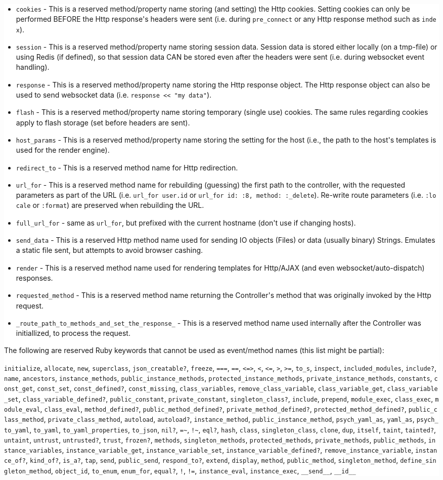* `cookies` - This is a reserved method/property name storing (and setting) the Http cookies. Setting cookies can only be performed BEFORE the Http response's headers were sent (i.e. during `pre_connect` or any Http response method such as `index`).

* `session` - This is a reserved method/property name storing session data. Session data is stored either locally (on a tmp-file) or using Redis (if defined), so that session data CAN be stored even after the headers were sent (i.e. during websocket event handling).

* `response` - This is a reserved method/property name storing the Http response object. The Http response object can also be used to send websocket data (i.e. `response << "my data"`).

* `flash` - This is a reserved method/property name storing temporary (single use) cookies. The same rules regarding cookies apply to flash storage (set before headers are sent).

* `host_params` - This is a reserved method/property name storing the setting for the host (i.e., the path to the host's templates is used for the render engine).

* `redirect_to` - This is a reserved method name for Http redirection.

* `url_for` - This is a reserved method name for rebuilding (guessing) the first path to the controller, with the requested parameters as part of the URL (i.e. `url_for user.id` or `url_for id: :8, method: :_delete`). Re-write route parameters (i.e. `:locale` or `:format`) are preserved when rebuilding the URL.

* `full_url_for` - same as `url_for`, but prefixed with the current hostname (don't use if changing hosts).

* `send_data` - This is a reserved Http method name used for sending IO objects (Files) or data (usually binary) Strings. Emulates a static file sent, but attempts to avoid browser cashing.

* `render` - This is a reserved method name used for rendering templates for Http/AJAX (and even websocket/auto-dispatch) responses.

* `requested_method` - This is a reserved method name returning the Controller's method that was originally invoked by the Http request.

* `_route_path_to_methods_and_set_the_response_` - This is a reserved method name used internally after the Controller was initiallized, to process the request.

The following are reserved Ruby keywords that cannot be used as event/method names (this list might be partial):

`initialize`, `allocate`, `new`, `superclass`, `json_creatable?`, `freeze`, `===`, `==`, `<=>`, `<`, `<=`, `>`, `>=`, `to_s`, `inspect`, `included_modules`, `include?`, `name`, `ancestors`, `instance_methods`, `public_instance_methods`, `protected_instance_methods`, `private_instance_methods`, `constants`, `const_get`, `const_set`, `const_defined?`, `const_missing`, `class_variables`, `remove_class_variable`, `class_variable_get`, `class_variable_set`, `class_variable_defined?`, `public_constant`, `private_constant`, `singleton_class?`, `include`, `prepend`, `module_exec`, `class_exec`, `module_eval`, `class_eval`, `method_defined?`, `public_method_defined?`, `private_method_defined?`, `protected_method_defined?`, `public_class_method`, `private_class_method`, `autoload`, `autoload?`, `instance_method`, `public_instance_method`, `psych_yaml_as`, `yaml_as`, `psych_to_yaml`, `to_yaml`, `to_yaml_properties`, `to_json`, `nil?`, `=~`, `!~`, `eql?`, `hash`, `class`, `singleton_class`, `clone`, `dup`, `itself`, `taint`, `tainted?`, `untaint`, `untrust`, `untrusted?`, `trust`, `frozen?`, `methods`, `singleton_methods`, `protected_methods`, `private_methods`, `public_methods`, `instance_variables`, `instance_variable_get`, `instance_variable_set`, `instance_variable_defined?`, `remove_instance_variable`, `instance_of?`, `kind_of?`, `is_a?`, `tap`, `send`, `public_send`, `respond_to?`, `extend`, `display`, `method`, `public_method`, `singleton_method`, `define_singleton_method`, `object_id`, `to_enum`, `enum_for`, `equal?`, `!`, `!=`, `instance_eval`, `instance_exec`, `__send__`, `__id__`
